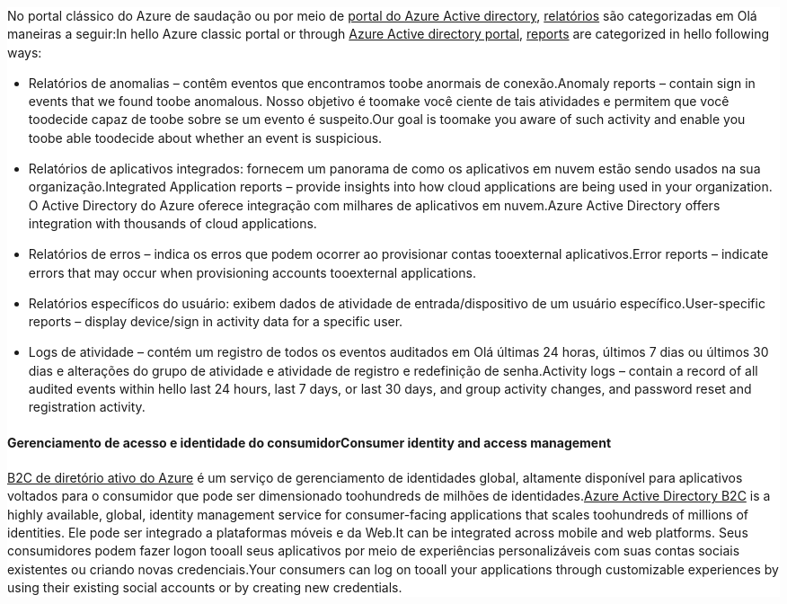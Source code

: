 <span data-ttu-id="a5bc7-173">No portal clássico do Azure de saudação ou por meio de [portal do Azure Active directory](http://aad.portal.azure.com/), [relatórios](https://docs.microsoft.com/azure/active-directory/active-directory-reporting-guide) são categorizadas em Olá maneiras a seguir:</span><span class="sxs-lookup"><span data-stu-id="a5bc7-173">In hello Azure classic portal or through [Azure Active directory portal](http://aad.portal.azure.com/), [reports](https://docs.microsoft.com/azure/active-directory/active-directory-reporting-guide) are categorized in hello following ways:</span></span>

- <span data-ttu-id="a5bc7-174">Relatórios de anomalias – contêm eventos que encontramos toobe anormais de conexão.</span><span class="sxs-lookup"><span data-stu-id="a5bc7-174">Anomaly reports – contain sign in events that we found toobe anomalous.</span></span> <span data-ttu-id="a5bc7-175">Nosso objetivo é toomake você ciente de tais atividades e permitem que você toodecide capaz de toobe sobre se um evento é suspeito.</span><span class="sxs-lookup"><span data-stu-id="a5bc7-175">Our goal is toomake you aware of such activity and enable you toobe able toodecide about whether an event is suspicious.</span></span>

- <span data-ttu-id="a5bc7-176">Relatórios de aplicativos integrados: fornecem um panorama de como os aplicativos em nuvem estão sendo usados na sua organização.</span><span class="sxs-lookup"><span data-stu-id="a5bc7-176">Integrated Application reports – provide insights into how cloud applications are being used in your organization.</span></span> <span data-ttu-id="a5bc7-177">O Active Directory do Azure oferece integração com milhares de aplicativos em nuvem.</span><span class="sxs-lookup"><span data-stu-id="a5bc7-177">Azure Active Directory offers integration with thousands of cloud applications.</span></span>

- <span data-ttu-id="a5bc7-178">Relatórios de erros – indica os erros que podem ocorrer ao provisionar contas tooexternal aplicativos.</span><span class="sxs-lookup"><span data-stu-id="a5bc7-178">Error reports – indicate errors that may occur when provisioning accounts tooexternal applications.</span></span>

- <span data-ttu-id="a5bc7-179">Relatórios específicos do usuário: exibem dados de atividade de entrada/dispositivo de um usuário específico.</span><span class="sxs-lookup"><span data-stu-id="a5bc7-179">User-specific reports – display device/sign in activity data for a specific user.</span></span>

- <span data-ttu-id="a5bc7-180">Logs de atividade – contém um registro de todos os eventos auditados em Olá últimas 24 horas, últimos 7 dias ou últimos 30 dias e alterações do grupo de atividade e atividade de registro e redefinição de senha.</span><span class="sxs-lookup"><span data-stu-id="a5bc7-180">Activity logs – contain a record of all audited events within hello last 24 hours, last 7 days, or last 30 days, and group activity changes, and password reset and registration activity.</span></span>

#### <a name="consumer-identity-and-access-management"></a><span data-ttu-id="a5bc7-181">Gerenciamento de acesso e identidade do consumidor</span><span class="sxs-lookup"><span data-stu-id="a5bc7-181">Consumer identity and access management</span></span>

<span data-ttu-id="a5bc7-182">[B2C de diretório ativo do Azure](https://azure.microsoft.com/services/active-directory-b2c/) é um serviço de gerenciamento de identidades global, altamente disponível para aplicativos voltados para o consumidor que pode ser dimensionado toohundreds de milhões de identidades.</span><span class="sxs-lookup"><span data-stu-id="a5bc7-182">[Azure Active Directory B2C](https://azure.microsoft.com/services/active-directory-b2c/) is a highly available, global, identity management service for consumer-facing applications that scales toohundreds of millions of identities.</span></span> <span data-ttu-id="a5bc7-183">Ele pode ser integrado a plataformas móveis e da Web.</span><span class="sxs-lookup"><span data-stu-id="a5bc7-183">It can be integrated across mobile and web platforms.</span></span> <span data-ttu-id="a5bc7-184">Seus consumidores podem fazer logon tooall seus aplicativos por meio de experiências personalizáveis com suas contas sociais existentes ou criando novas credenciais.</span><span class="sxs-lookup"><span data-stu-id="a5bc7-184">Your consumers can log on tooall your applications through customizable experiences by using their existing social accounts or by creating new credentials.</span></span>
